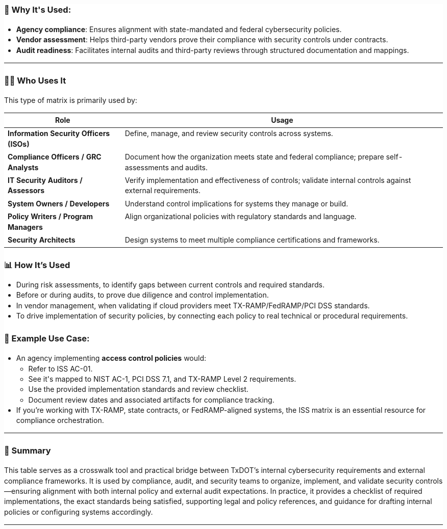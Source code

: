 
### 📌 Why It's Used:

- **Agency compliance**: Ensures alignment with state-mandated and federal cybersecurity policies.
- **Vendor assessment**: Helps third-party vendors prove their compliance with security controls under contracts.
- **Audit readiness**: Facilitates internal audits and third-party reviews through structured documentation and mappings.

---

### 🧑‍💼 Who Uses It

This type of matrix is primarily used by:

|**Role**|**Usage**|
|---|---|
|**Information Security Officers (ISOs)**|Define, manage, and review security controls across systems.|
|**Compliance Officers / GRC Analysts**|Document how the organization meets state and federal compliance; prepare self-assessments and audits.|
|**IT Security Auditors / Assessors**|Verify implementation and effectiveness of controls; validate internal controls against external requirements.|
|**System Owners / Developers**|Understand control implications for systems they manage or build.|
|**Policy Writers / Program Managers**|Align organizational policies with regulatory standards and language.|
|**Security Architects**|Design systems to meet multiple compliance certifications and frameworks.|

### 📊 How It’s Used

- During risk assessments, to identify gaps between current controls and required standards.
- Before or during audits, to prove due diligence and control implementation.
- In vendor management, when validating if cloud providers meet TX-RAMP/FedRAMP/PCI DSS standards.
- To drive implementation of security policies, by connecting each policy to real technical or procedural requirements.

### 📄 Example Use Case:

- An agency implementing **access control policies** would:
	- Refer to ISS AC-01.
	- See it's mapped to NIST AC-1, PCI DSS 7.1, and TX-RAMP Level 2 requirements.
	- Use the provided implementation standards and review checklist.
	- Document review dates and associated artifacts for compliance tracking.
- If you’re working with TX-RAMP, state contracts, or FedRAMP-aligned systems, the ISS matrix is an essential resource for compliance orchestration.

---

### 🧠 Summary

This table serves as a crosswalk tool and practical bridge between TxDOT’s internal cybersecurity requirements and external compliance frameworks. It is used by compliance, audit, and security teams to organize, implement, and validate security controls—ensuring alignment with both internal policy and external audit expectations. In practice, it provides a checklist of required implementations, the exact standards being satisfied, supporting legal and policy references, and guidance for drafting internal policies or configuring systems accordingly.

---